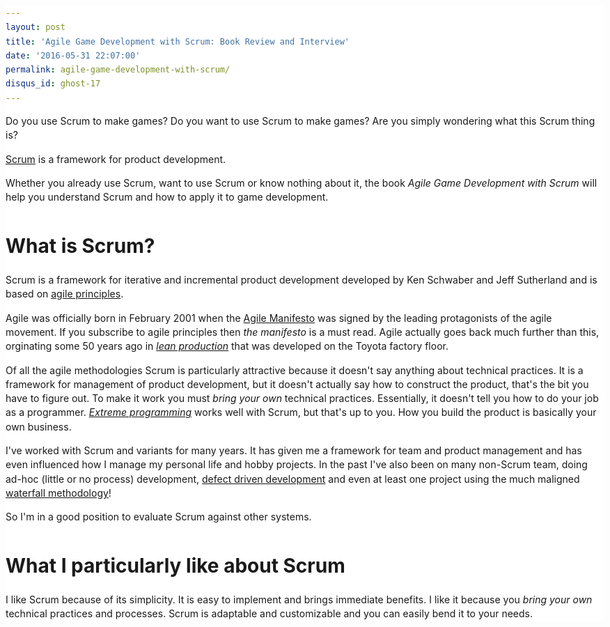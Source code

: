 ```yaml
---
layout: post
title: 'Agile Game Development with Scrum: Book Review and Interview'
date: '2016-05-31 22:07:00'
permalink: agile-game-development-with-scrum/
disqus_id: ghost-17
---
```


Do you use Scrum to make games? Do you want to use Scrum to make games? Are you simply wondering what this Scrum thing is? 

[Scrum](https://en.wikipedia.org/wiki/Scrum_(software_development)) is a framework for product development.   

Whether you already use Scrum, want to use Scrum or know nothing about it, the book *Agile Game Development with Scrum* will help you understand Scrum and how to apply it to game development.

# What is Scrum?

Scrum is a framework for iterative and incremental product development developed by Ken Schwaber and Jeff Sutherland and is based on [agile principles](https://en.wikipedia.org/wiki/Agile_software_development). 

Agile was officially born in February 2001 when the [Agile Manifesto](http://agilemanifesto.org/) was signed by the leading protagonists of the agile movement. If you subscribe to agile principles then *the manifesto* is a must read. Agile actually goes back much further than this, orginating some 50 years ago in *[lean production](https://en.wikipedia.org/wiki/Lean_manufacturing)* that was developed on the Toyota factory floor.

Of all the agile methodologies Scrum is particularly attractive because it doesn't say anything about technical practices. It is a framework for management of product development, but it doesn't actually say how to construct the product, that's the bit you have to figure out. To make it work you must *bring your own* technical practices. Essentially, it doesn't tell you how to do your job as a programmer. *[Extreme programming](https://en.wikipedia.org/wiki/Extreme_programming)* works well with Scrum, but that's up to you. How you build the product is basically your own business.  

I've worked with Scrum and variants for many years. It has given me a framework for team and product management and has even influenced how I manage my personal life and hobby projects. In the past I've also been on many non-Scrum team, doing ad-hoc (little or no process) development, [defect driven development](http://www.somethingorothersoft.com/2011/05/31/ddd-defect-driven-development-the-inevitable-agile-stage-of-waterfall-projects/) and even at least one project using the much maligned [waterfall methodology](https://en.wikipedia.org/wiki/Waterfall_model)! 

So I'm in a good position to evaluate Scrum against other systems. 

# What I particularly like about Scrum

I like Scrum because of its simplicity. It is easy to implement and brings immediate benefits. I like it because you *bring your own* technical practices and processes. Scrum is adaptable and customizable and you can easily bend it to your needs.
